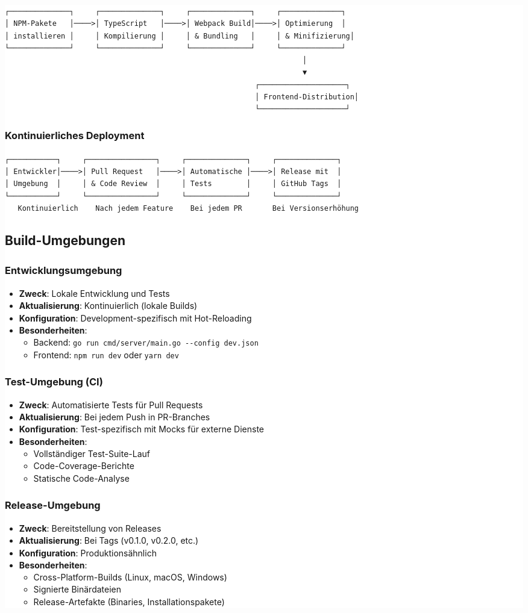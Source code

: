 ```
┌──────────────┐     ┌──────────────┐     ┌──────────────┐     ┌──────────────┐
│ NPM-Pakete   │────>│ TypeScript   │────>│ Webpack Build│────>│ Optimierung  │
│ installieren │     │ Kompilierung │     │ & Bundling   │     │ & Minifizierung│
└──────────────┘     └──────────────┘     └──────────────┘     └──────────────┘
                                                                     │
                                                                     ▼
                                                          ┌────────────────────┐
                                                          │ Frontend-Distribution│
                                                          └────────────────────┘
```

### Kontinuierliches Deployment

```
┌───────────┐     ┌────────────────┐     ┌──────────────┐     ┌──────────────┐
│ Entwickler│────>│ Pull Request   │────>│ Automatische │────>│ Release mit  │
│ Umgebung  │     │ & Code Review  │     │ Tests        │     │ GitHub Tags  │
└───────────┘     └────────────────┘     └──────────────┘     └──────────────┘
   Kontinuierlich    Nach jedem Feature    Bei jedem PR       Bei Versionserhöhung
```

## Build-Umgebungen

### Entwicklungsumgebung

- **Zweck**: Lokale Entwicklung und Tests
- **Aktualisierung**: Kontinuierlich (lokale Builds)
- **Konfiguration**: Development-spezifisch mit Hot-Reloading
- **Besonderheiten**: 
  - Backend: `go run cmd/server/main.go --config dev.json`
  - Frontend: `npm run dev` oder `yarn dev`

### Test-Umgebung (CI)

- **Zweck**: Automatisierte Tests für Pull Requests
- **Aktualisierung**: Bei jedem Push in PR-Branches
- **Konfiguration**: Test-spezifisch mit Mocks für externe Dienste
- **Besonderheiten**:
  - Vollständiger Test-Suite-Lauf
  - Code-Coverage-Berichte
  - Statische Code-Analyse

### Release-Umgebung

- **Zweck**: Bereitstellung von Releases
- **Aktualisierung**: Bei Tags (v0.1.0, v0.2.0, etc.)
- **Konfiguration**: Produktionsähnlich
- **Besonderheiten**:
  - Cross-Platform-Builds (Linux, macOS, Windows)
  - Signierte Binärdateien
  - Release-Artefakte (Binaries, Installationspakete)
